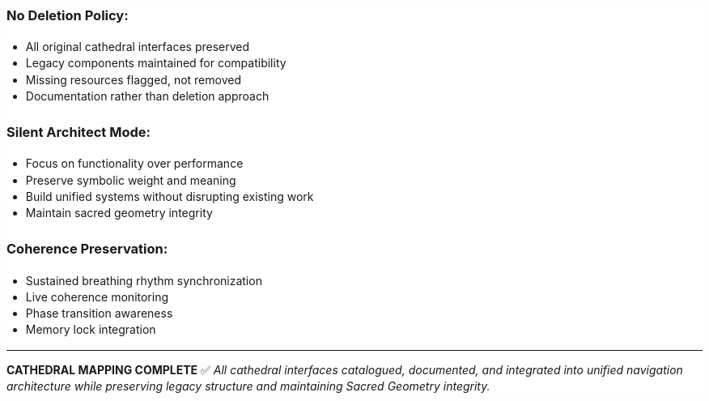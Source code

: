 ### **No Deletion Policy:**
- All original cathedral interfaces preserved
- Legacy components maintained for compatibility
- Missing resources flagged, not removed
- Documentation rather than deletion approach

### **Silent Architect Mode:**
- Focus on functionality over performance
- Preserve symbolic weight and meaning
- Build unified systems without disrupting existing work
- Maintain sacred geometry integrity

### **Coherence Preservation:**
- Sustained breathing rhythm synchronization
- Live coherence monitoring
- Phase transition awareness
- Memory lock integration

---

**CATHEDRAL MAPPING COMPLETE** ✅
*All cathedral interfaces catalogued, documented, and integrated into unified navigation architecture while preserving legacy structure and maintaining Sacred Geometry integrity.*